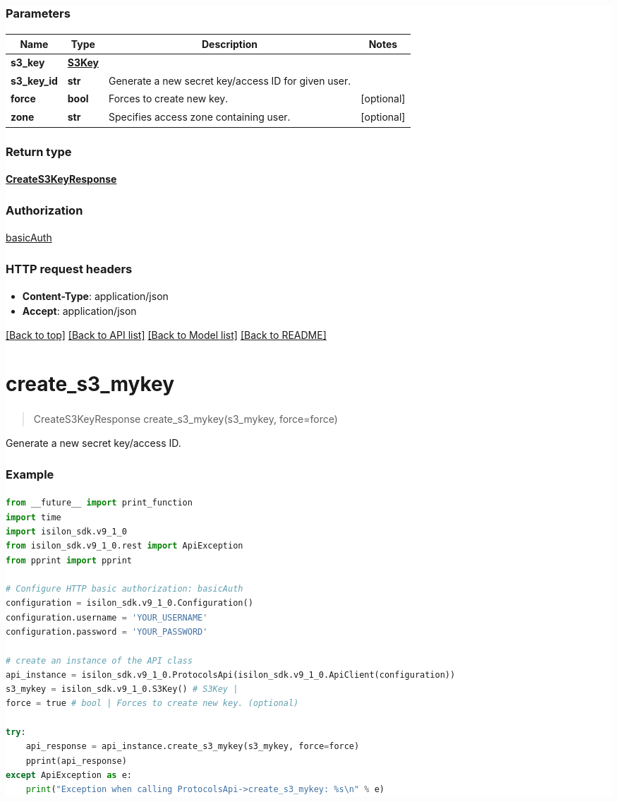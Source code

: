 ### Parameters

Name | Type | Description  | Notes
------------- | ------------- | ------------- | -------------
 **s3_key** | [**S3Key**](S3Key.md)|  | 
 **s3_key_id** | **str**| Generate a new secret key/access ID for given user. | 
 **force** | **bool**| Forces to create new key. | [optional] 
 **zone** | **str**| Specifies access zone containing user. | [optional] 

### Return type

[**CreateS3KeyResponse**](CreateS3KeyResponse.md)

### Authorization

[basicAuth](../README.md#basicAuth)

### HTTP request headers

 - **Content-Type**: application/json
 - **Accept**: application/json

[[Back to top]](#) [[Back to API list]](../README.md#documentation-for-api-endpoints) [[Back to Model list]](../README.md#documentation-for-models) [[Back to README]](../README.md)

# **create_s3_mykey**
> CreateS3KeyResponse create_s3_mykey(s3_mykey, force=force)



Generate a new secret key/access ID.

### Example
```python
from __future__ import print_function
import time
import isilon_sdk.v9_1_0
from isilon_sdk.v9_1_0.rest import ApiException
from pprint import pprint

# Configure HTTP basic authorization: basicAuth
configuration = isilon_sdk.v9_1_0.Configuration()
configuration.username = 'YOUR_USERNAME'
configuration.password = 'YOUR_PASSWORD'

# create an instance of the API class
api_instance = isilon_sdk.v9_1_0.ProtocolsApi(isilon_sdk.v9_1_0.ApiClient(configuration))
s3_mykey = isilon_sdk.v9_1_0.S3Key() # S3Key | 
force = true # bool | Forces to create new key. (optional)

try:
    api_response = api_instance.create_s3_mykey(s3_mykey, force=force)
    pprint(api_response)
except ApiException as e:
    print("Exception when calling ProtocolsApi->create_s3_mykey: %s\n" % e)
```
